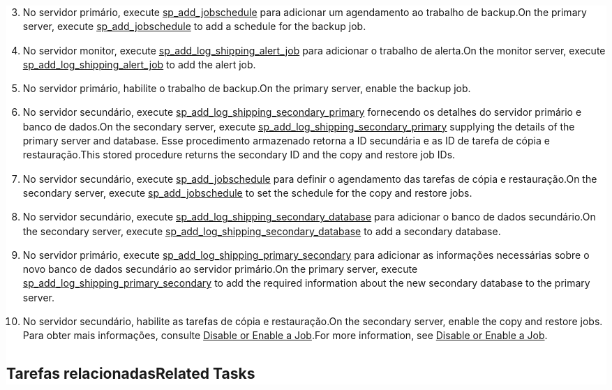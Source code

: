 3.  <span data-ttu-id="487bb-173">No servidor primário, execute [sp_add_jobschedule](/sql/relational-databases/system-stored-procedures/sp-add-jobschedule-transact-sql) para adicionar um agendamento ao trabalho de backup.</span><span class="sxs-lookup"><span data-stu-id="487bb-173">On the primary server, execute [sp_add_jobschedule](/sql/relational-databases/system-stored-procedures/sp-add-jobschedule-transact-sql) to add a schedule for the backup job.</span></span>  
  
4.  <span data-ttu-id="487bb-174">No servidor monitor, execute [sp_add_log_shipping_alert_job](/sql/relational-databases/system-stored-procedures/sp-add-log-shipping-alert-job-transact-sql) para adicionar o trabalho de alerta.</span><span class="sxs-lookup"><span data-stu-id="487bb-174">On the monitor server, execute [sp_add_log_shipping_alert_job](/sql/relational-databases/system-stored-procedures/sp-add-log-shipping-alert-job-transact-sql) to add the alert job.</span></span>  
  
5.  <span data-ttu-id="487bb-175">No servidor primário, habilite o trabalho de backup.</span><span class="sxs-lookup"><span data-stu-id="487bb-175">On the primary server, enable the backup job.</span></span>  
  
6.  <span data-ttu-id="487bb-176">No servidor secundário, execute [sp_add_log_shipping_secondary_primary](/sql/relational-databases/system-stored-procedures/sp-add-log-shipping-secondary-primary-transact-sql) fornecendo os detalhes do servidor primário e banco de dados.</span><span class="sxs-lookup"><span data-stu-id="487bb-176">On the secondary server, execute [sp_add_log_shipping_secondary_primary](/sql/relational-databases/system-stored-procedures/sp-add-log-shipping-secondary-primary-transact-sql) supplying the details of the primary server and database.</span></span> <span data-ttu-id="487bb-177">Esse procedimento armazenado retorna a ID secundária e as ID de tarefa de cópia e restauração.</span><span class="sxs-lookup"><span data-stu-id="487bb-177">This stored procedure returns the secondary ID and the copy and restore job IDs.</span></span>  
  
7.  <span data-ttu-id="487bb-178">No servidor secundário, execute [sp_add_jobschedule](/sql/relational-databases/system-stored-procedures/sp-add-jobschedule-transact-sql) para definir o agendamento das tarefas de cópia e restauração.</span><span class="sxs-lookup"><span data-stu-id="487bb-178">On the secondary server, execute [sp_add_jobschedule](/sql/relational-databases/system-stored-procedures/sp-add-jobschedule-transact-sql) to set the schedule for the copy and restore jobs.</span></span>  
  
8.  <span data-ttu-id="487bb-179">No servidor secundário, execute [sp_add_log_shipping_secondary_database](/sql/relational-databases/system-stored-procedures/sp-add-log-shipping-secondary-database-transact-sql) para adicionar o banco de dados secundário.</span><span class="sxs-lookup"><span data-stu-id="487bb-179">On the secondary server, execute [sp_add_log_shipping_secondary_database](/sql/relational-databases/system-stored-procedures/sp-add-log-shipping-secondary-database-transact-sql) to add a secondary database.</span></span>  
  
9. <span data-ttu-id="487bb-180">No servidor primário, execute [sp_add_log_shipping_primary_secondary](/sql/relational-databases/system-stored-procedures/sp-add-log-shipping-primary-secondary-transact-sql) para adicionar as informações necessárias sobre o novo banco de dados secundário ao servidor primário.</span><span class="sxs-lookup"><span data-stu-id="487bb-180">On the primary server, execute [sp_add_log_shipping_primary_secondary](/sql/relational-databases/system-stored-procedures/sp-add-log-shipping-primary-secondary-transact-sql) to add the required information about the new secondary database to the primary server.</span></span>  
  
10. <span data-ttu-id="487bb-181">No servidor secundário, habilite as tarefas de cópia e restauração.</span><span class="sxs-lookup"><span data-stu-id="487bb-181">On the secondary server, enable the copy and restore jobs.</span></span> <span data-ttu-id="487bb-182">Para obter mais informações, consulte [Disable or Enable a Job](../../ssms/agent/disable-or-enable-a-job.md).</span><span class="sxs-lookup"><span data-stu-id="487bb-182">For more information, see [Disable or Enable a Job](../../ssms/agent/disable-or-enable-a-job.md).</span></span>  
  
##  <a name="related-tasks"></a><a name="RelatedTasks"></a> <span data-ttu-id="487bb-183">Tarefas relacionadas</span><span class="sxs-lookup"><span data-stu-id="487bb-183">Related Tasks</span></span>  
  